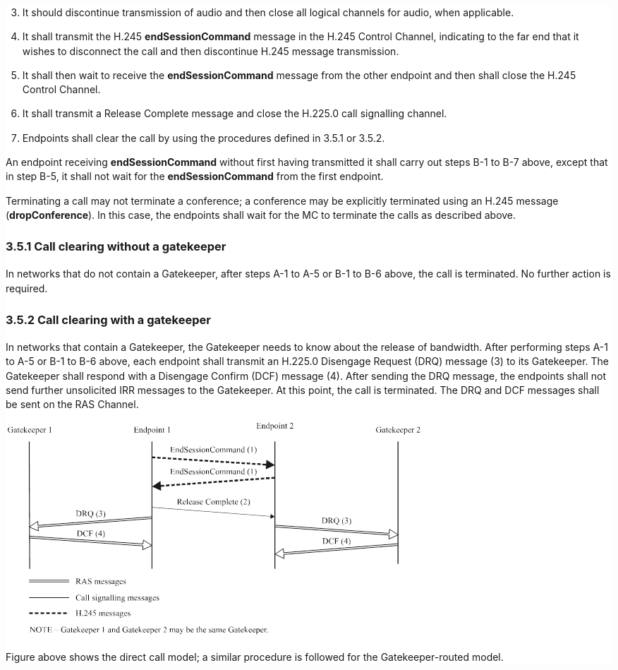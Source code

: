   3. It should discontinue transmission of audio and then close all logical channels for audio, when applicable.

  4. It shall transmit the H.245 **endSessionCommand** message in the H.245 Control Channel, indicating to the far end that it wishes to disconnect the call and then discontinue H.245 message transmission.

  5. It shall then wait to receive the **endSessionCommand** message from the other endpoint and then shall close the H.245 Control Channel.

  6. It shall transmit a Release Complete message and close the H.225.0 call signalling channel.

  7. Endpoints shall clear the call by using the procedures defined in 3.5.1 or 3.5.2.

An endpoint receiving **endSessionCommand** without first having transmitted it shall carry out steps B-1 to B-7 above, except that in step B-5, it shall not wait for the **endSessionCommand** from the first endpoint.

Terminating a call may not terminate a conference; a conference may be explicitly terminated using an H.245 message (**dropConference**). In this case, the endpoints shall wait for the MC to terminate the calls as described above.

### 3.5.1 Call clearing without a gatekeeper

In networks that do not contain a Gatekeeper, after steps A-1 to A-5 or B-1 to B-6 above, the call is terminated. No further action is required.

### 3.5.2 Call clearing with a gatekeeper

In networks that contain a Gatekeeper, the Gatekeeper needs to know about the release of bandwidth. After performing steps A-1 to A-5 or B-1 to B-6 above, each endpoint shall transmit an H.225.0 Disengage Request (DRQ) message (3) to its Gatekeeper. The Gatekeeper shall respond with a Disengage Confirm (DCF) message (4). After sending the DRQ message, the endpoints shall not send further unsolicited IRR messages to the Gatekeeper. At this point, the call is terminated. The DRQ and DCF messages shall be sent on the RAS Channel.

![Endpoint initiated call clearing](../_resources/img/H323/Endpoint_initiated_call_clearing.png)

Figure above shows the direct call model; a similar procedure is followed for the Gatekeeper-routed model.
